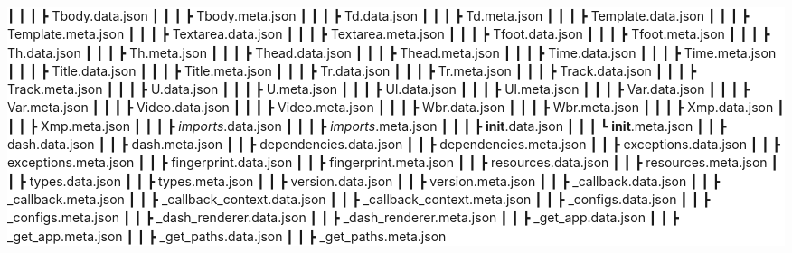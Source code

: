 ┃ ┃ ┃ ┣ Tbody.data.json
┃ ┃ ┃ ┣ Tbody.meta.json
┃ ┃ ┃ ┣ Td.data.json
┃ ┃ ┃ ┣ Td.meta.json
┃ ┃ ┃ ┣ Template.data.json
┃ ┃ ┃ ┣ Template.meta.json
┃ ┃ ┃ ┣ Textarea.data.json
┃ ┃ ┃ ┣ Textarea.meta.json
┃ ┃ ┃ ┣ Tfoot.data.json
┃ ┃ ┃ ┣ Tfoot.meta.json
┃ ┃ ┃ ┣ Th.data.json
┃ ┃ ┃ ┣ Th.meta.json
┃ ┃ ┃ ┣ Thead.data.json
┃ ┃ ┃ ┣ Thead.meta.json
┃ ┃ ┃ ┣ Time.data.json
┃ ┃ ┃ ┣ Time.meta.json
┃ ┃ ┃ ┣ Title.data.json
┃ ┃ ┃ ┣ Title.meta.json
┃ ┃ ┃ ┣ Tr.data.json
┃ ┃ ┃ ┣ Tr.meta.json
┃ ┃ ┃ ┣ Track.data.json
┃ ┃ ┃ ┣ Track.meta.json
┃ ┃ ┃ ┣ U.data.json
┃ ┃ ┃ ┣ U.meta.json
┃ ┃ ┃ ┣ Ul.data.json
┃ ┃ ┃ ┣ Ul.meta.json
┃ ┃ ┃ ┣ Var.data.json
┃ ┃ ┃ ┣ Var.meta.json
┃ ┃ ┃ ┣ Video.data.json
┃ ┃ ┃ ┣ Video.meta.json
┃ ┃ ┃ ┣ Wbr.data.json
┃ ┃ ┃ ┣ Wbr.meta.json
┃ ┃ ┃ ┣ Xmp.data.json
┃ ┃ ┃ ┣ Xmp.meta.json
┃ ┃ ┃ ┣ _imports_.data.json
┃ ┃ ┃ ┣ _imports_.meta.json
┃ ┃ ┃ ┣ __init__.data.json
┃ ┃ ┃ ┗ __init__.meta.json
┃ ┃ ┣ dash.data.json
┃ ┃ ┣ dash.meta.json
┃ ┃ ┣ dependencies.data.json
┃ ┃ ┣ dependencies.meta.json
┃ ┃ ┣ exceptions.data.json
┃ ┃ ┣ exceptions.meta.json
┃ ┃ ┣ fingerprint.data.json
┃ ┃ ┣ fingerprint.meta.json
┃ ┃ ┣ resources.data.json
┃ ┃ ┣ resources.meta.json
┃ ┃ ┣ types.data.json
┃ ┃ ┣ types.meta.json
┃ ┃ ┣ version.data.json
┃ ┃ ┣ version.meta.json
┃ ┃ ┣ _callback.data.json
┃ ┃ ┣ _callback.meta.json
┃ ┃ ┣ _callback_context.data.json
┃ ┃ ┣ _callback_context.meta.json
┃ ┃ ┣ _configs.data.json
┃ ┃ ┣ _configs.meta.json
┃ ┃ ┣ _dash_renderer.data.json
┃ ┃ ┣ _dash_renderer.meta.json
┃ ┃ ┣ _get_app.data.json
┃ ┃ ┣ _get_app.meta.json
┃ ┃ ┣ _get_paths.data.json
┃ ┃ ┣ _get_paths.meta.json